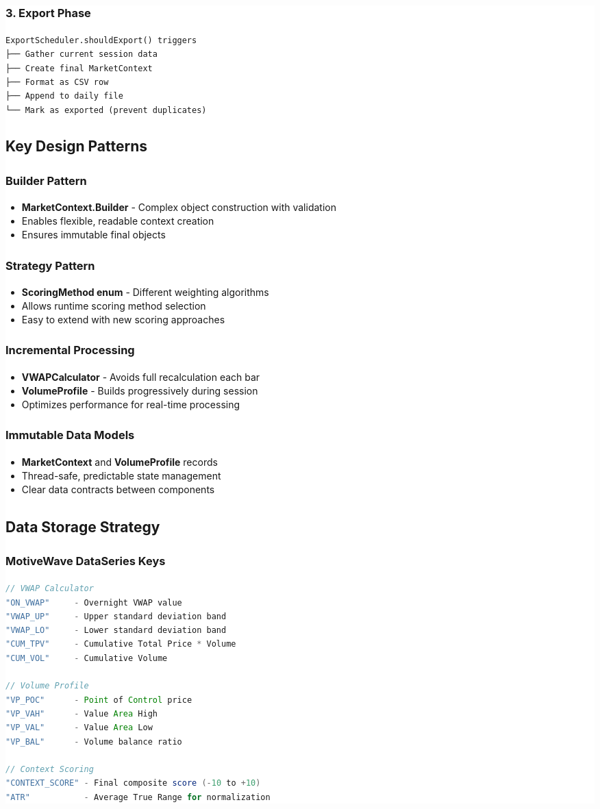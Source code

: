 ### 3. Export Phase
```
ExportScheduler.shouldExport() triggers
├── Gather current session data
├── Create final MarketContext
├── Format as CSV row
├── Append to daily file
└── Mark as exported (prevent duplicates)
```

## Key Design Patterns

### Builder Pattern
- **MarketContext.Builder** - Complex object construction with validation
- Enables flexible, readable context creation
- Ensures immutable final objects

### Strategy Pattern  
- **ScoringMethod enum** - Different weighting algorithms
- Allows runtime scoring method selection
- Easy to extend with new scoring approaches

### Incremental Processing
- **VWAPCalculator** - Avoids full recalculation each bar
- **VolumeProfile** - Builds progressively during session  
- Optimizes performance for real-time processing

### Immutable Data Models
- **MarketContext** and **VolumeProfile** records
- Thread-safe, predictable state management
- Clear data contracts between components

## Data Storage Strategy

### MotiveWave DataSeries Keys
```java
// VWAP Calculator
"ON_VWAP"     - Overnight VWAP value
"VWAP_UP"     - Upper standard deviation band  
"VWAP_LO"     - Lower standard deviation band
"CUM_TPV"     - Cumulative Total Price * Volume
"CUM_VOL"     - Cumulative Volume

// Volume Profile  
"VP_POC"      - Point of Control price
"VP_VAH"      - Value Area High
"VP_VAL"      - Value Area Low
"VP_BAL"      - Volume balance ratio

// Context Scoring
"CONTEXT_SCORE" - Final composite score (-10 to +10)
"ATR"           - Average True Range for normalization
```
